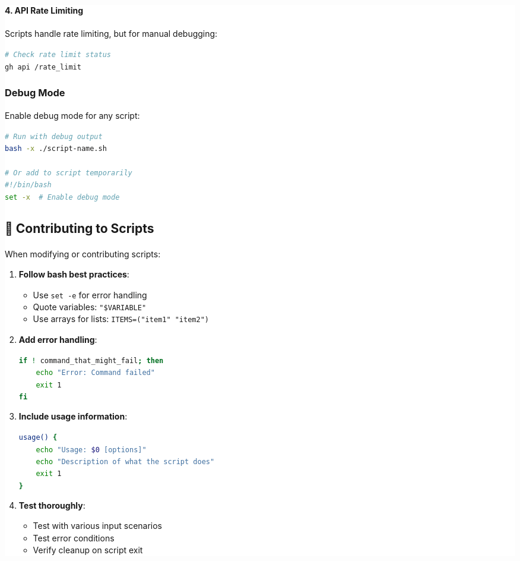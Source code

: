 #### 4. API Rate Limiting
Scripts handle rate limiting, but for manual debugging:
```bash
# Check rate limit status
gh api /rate_limit
```

### Debug Mode

Enable debug mode for any script:
```bash
# Run with debug output
bash -x ./script-name.sh

# Or add to script temporarily
#!/bin/bash
set -x  # Enable debug mode
```

## 📝 Contributing to Scripts

When modifying or contributing scripts:

1. **Follow bash best practices**:
   - Use `set -e` for error handling
   - Quote variables: `"$VARIABLE"`
   - Use arrays for lists: `ITEMS=("item1" "item2")`

2. **Add error handling**:
   ```bash
   if ! command_that_might_fail; then
       echo "Error: Command failed"
       exit 1
   fi
   ```

3. **Include usage information**:
   ```bash
   usage() {
       echo "Usage: $0 [options]"
       echo "Description of what the script does"
       exit 1
   }
   ```

4. **Test thoroughly**:
   - Test with various input scenarios
   - Test error conditions
   - Verify cleanup on script exit
